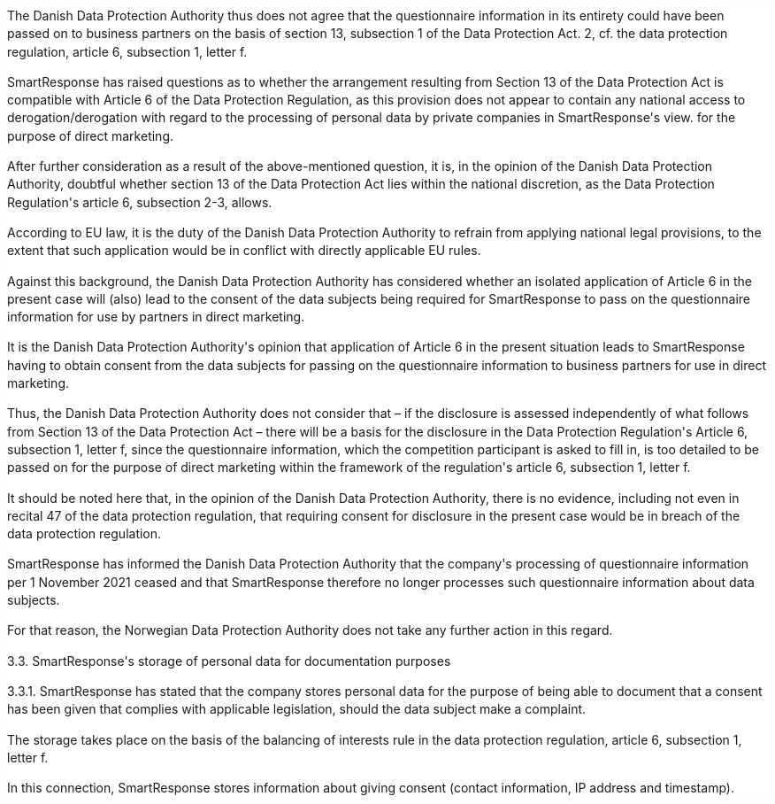 The Danish Data Protection Authority thus does not agree that the questionnaire information in its entirety could have been passed on to business partners on the basis of section 13, subsection 1 of the Data Protection Act. 2, cf. the data protection regulation, article 6, subsection 1, letter f.

SmartResponse has raised questions as to whether the arrangement resulting from Section 13 of the Data Protection Act is compatible with Article 6 of the Data Protection Regulation, as this provision does not appear to contain any national access to derogation/derogation with regard to the processing of personal data by private companies in SmartResponse's view. for the purpose of direct marketing.

After further consideration as a result of the above-mentioned question, it is, in the opinion of the Danish Data Protection Authority, doubtful whether section 13 of the Data Protection Act lies within the national discretion, as the Data Protection Regulation's article 6, subsection 2-3, allows.

According to EU law, it is the duty of the Danish Data Protection Authority to refrain from applying national legal provisions, to the extent that such application would be in conflict with directly applicable EU rules.

Against this background, the Danish Data Protection Authority has considered whether an isolated application of Article 6 in the present case will (also) lead to the consent of the data subjects being required for SmartResponse to pass on the questionnaire information for use by partners in direct marketing.

It is the Danish Data Protection Authority's opinion that application of Article 6 in the present situation leads to SmartResponse having to obtain consent from the data subjects for passing on the questionnaire information to business partners for use in direct marketing.

Thus, the Danish Data Protection Authority does not consider that – if the disclosure is assessed independently of what follows from Section 13 of the Data Protection Act – there will be a basis for the disclosure in the Data Protection Regulation's Article 6, subsection 1, letter f, since the questionnaire information, which the competition participant is asked to fill in, is too detailed to be passed on for the purpose of direct marketing within the framework of the regulation's article 6, subsection 1, letter f.

It should be noted here that, in the opinion of the Danish Data Protection Authority, there is no evidence, including not even in recital 47 of the data protection regulation, that requiring consent for disclosure in the present case would be in breach of the data protection regulation.

SmartResponse has informed the Danish Data Protection Authority that the company's processing of questionnaire information per 1 November 2021 ceased and that SmartResponse therefore no longer processes such questionnaire information about data subjects.

For that reason, the Norwegian Data Protection Authority does not take any further action in this regard.

3.3. SmartResponse's storage of personal data for documentation purposes

3.3.1. SmartResponse has stated that the company stores personal data for the purpose of being able to document that a consent has been given that complies with applicable legislation, should the data subject make a complaint.

The storage takes place on the basis of the balancing of interests rule in the data protection regulation, article 6, subsection 1, letter f.

In this connection, SmartResponse stores information about giving consent (contact information, IP address and timestamp).
